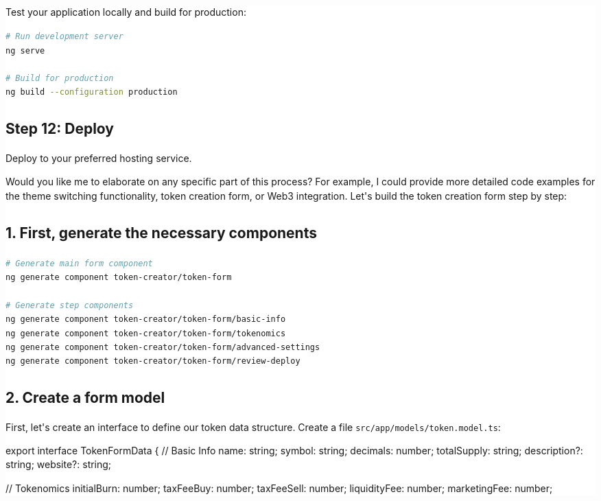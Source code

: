 Test your application locally and build for production:

```bash
# Run development server
ng serve

# Build for production
ng build --configuration production
```

## Step 12: Deploy

Deploy to your preferred hosting service.

Would you like me to elaborate on any specific part of this process? For example, I could provide more detailed code examples for the theme switching functionality, token creation form, or Web3 integration.
Let's build the token creation form step by step:

## 1. First, generate the necessary components

```bash
# Generate main form component
ng generate component token-creator/token-form

# Generate step components
ng generate component token-creator/token-form/basic-info
ng generate component token-creator/token-form/tokenomics
ng generate component token-creator/token-form/advanced-settings
ng generate component token-creator/token-form/review-deploy
```

## 2. Create a form model

First, let's create an interface to define our token data structure. Create a file `src/app/models/token.model.ts`:

export interface TokenFormData {
  // Basic Info
  name: string;
  symbol: string;
  decimals: number;
  totalSupply: string;
  description?: string;
  website?: string;
  
  // Tokenomics
  initialBurn: number;
  taxFeeBuy: number;
  taxFeeSell: number;
  liquidityFee: number;
  marketingFee: number;
  